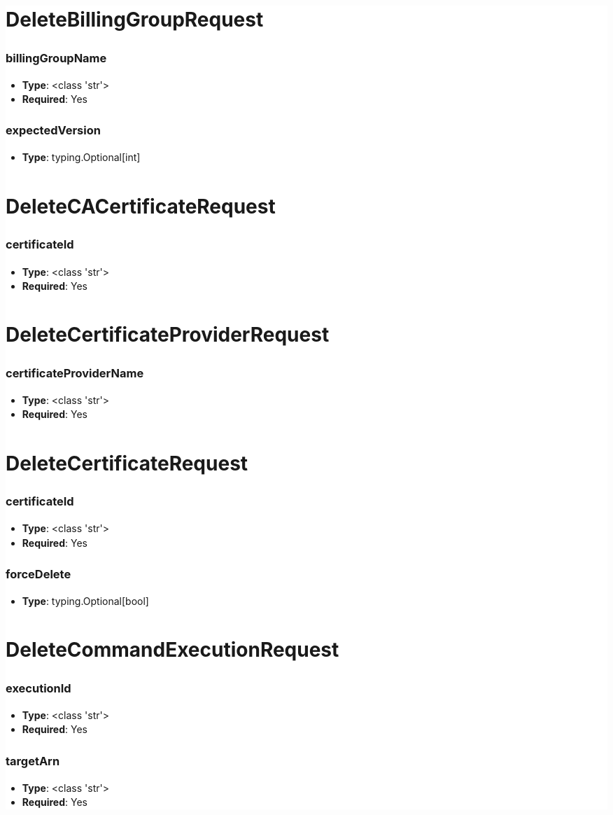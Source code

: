 
# DeleteBillingGroupRequest

### billingGroupName
- **Type**: <class 'str'>
- **Required**: Yes

### expectedVersion
- **Type**: typing.Optional[int]


# DeleteCACertificateRequest

### certificateId
- **Type**: <class 'str'>
- **Required**: Yes


# DeleteCertificateProviderRequest

### certificateProviderName
- **Type**: <class 'str'>
- **Required**: Yes


# DeleteCertificateRequest

### certificateId
- **Type**: <class 'str'>
- **Required**: Yes

### forceDelete
- **Type**: typing.Optional[bool]


# DeleteCommandExecutionRequest

### executionId
- **Type**: <class 'str'>
- **Required**: Yes

### targetArn
- **Type**: <class 'str'>
- **Required**: Yes

